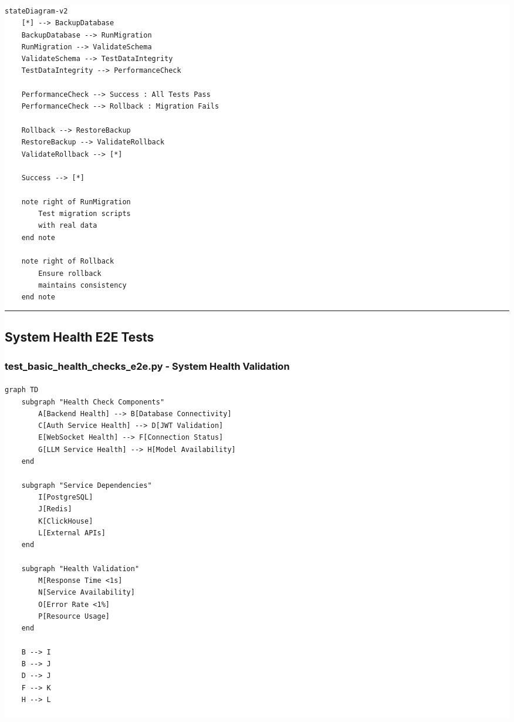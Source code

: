 ```mermaid
stateDiagram-v2
    [*] --> BackupDatabase
    BackupDatabase --> RunMigration
    RunMigration --> ValidateSchema
    ValidateSchema --> TestDataIntegrity
    TestDataIntegrity --> PerformanceCheck
    
    PerformanceCheck --> Success : All Tests Pass
    PerformanceCheck --> Rollback : Migration Fails
    
    Rollback --> RestoreBackup
    RestoreBackup --> ValidateRollback
    ValidateRollback --> [*]
    
    Success --> [*]
    
    note right of RunMigration
        Test migration scripts
        with real data
    end note
    
    note right of Rollback
        Ensure rollback
        maintains consistency
    end note
```

---

## System Health E2E Tests

### test_basic_health_checks_e2e.py - System Health Validation

```mermaid
graph TD
    subgraph "Health Check Components"
        A[Backend Health] --> B[Database Connectivity]
        C[Auth Service Health] --> D[JWT Validation]
        E[WebSocket Health] --> F[Connection Status]
        G[LLM Service Health] --> H[Model Availability]
    end
    
    subgraph "Service Dependencies"
        I[PostgreSQL]
        J[Redis]
        K[ClickHouse]
        L[External APIs]
    end
    
    subgraph "Health Validation"
        M[Response Time <1s]
        N[Service Availability]
        O[Error Rate <1%]
        P[Resource Usage]
    end
    
    B --> I
    B --> J
    D --> J
    F --> K
    H --> L
    
```